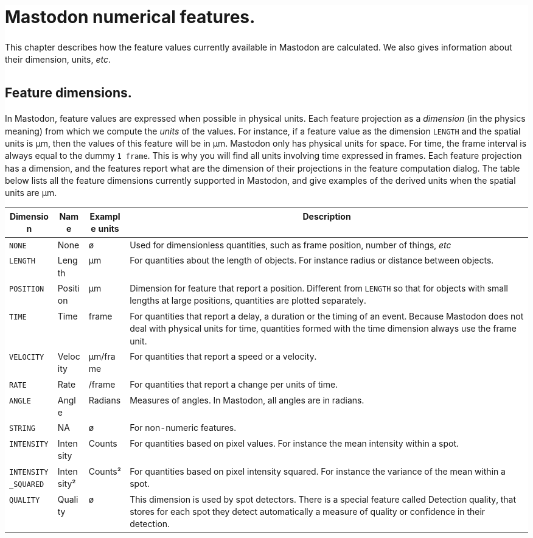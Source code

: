 # Mastodon numerical features.

This chapter describes how the feature values currently available in Mastodon are calculated. We also gives information about their dimension, units, _etc_.

## Feature dimensions.

In Mastodon, feature values are expressed when possible in physical units. Each feature projection as a _dimension_ (in the physics meaning) from which we compute the _units_ of the values. For instance, if a feature value as the dimension `LENGTH` and the spatial units is μm, then the values of this feature will be in μm. Mastodon only has physical units for space. For time, the frame interval is always equal to the dummy `1 frame`. This is why you will find all units involving time expressed in frames. Each feature projection has a dimension, and the features report what are the dimension of their projections in the feature computation dialog. The table below lists all the feature dimensions currently supported in Mastodon, and give examples of the derived units when the spatial units are μm.

| **Dimension**       | **Name**   | **Example units** | **Description**                                                                                                                                                                                                                                                                                              |
|---------------------|------------|-------------------|--------------------------------------------------------------------------------------------------------------------------------------------------------------------------------------------------------------------------------------------------------------------------------------------------------------|
| `NONE`              | None       | ø                 | Used for dimensionless quantities, such as frame position, number of things, _etc_                                                                                                                                                                                                                           |
| `LENGTH`            | Length     | µm                | For quantities about the length of objects. For instance radius or distance between objects.                                                                                                                                                                                                                 |
| `POSITION`          | Position   | µm                | Dimension for feature that report a position. Different from `LENGTH` so that for objects with small lengths at large positions, quantities are plotted separately.                                                                                                                                          |
| `TIME`              | Time       | frame             | For quantities that report a delay, a duration or the timing of an event. Because Mastodon does not deal with physical units for time, quantities formed with the time dimension always use the frame unit.                                                                                                  |
| `VELOCITY`          | Velocity   | µm/frame          | For quantities that report a speed or a velocity.                                                                                                                                                                                                                                                            |
| `RATE`              | Rate       | /frame            | For quantities that report a change per units of time.                                                                                                                                                                                                                                                       |
| `ANGLE`             | Angle      | Radians           | Measures of angles. In Mastodon, all angles are in radians.                                                                                                                                                                                                                                                  |
| `STRING`            | NA         | ø                 | For non-numeric features.                                                                                                                                                                                                                                                                                    |
| `INTENSITY`         | Intensity  | Counts            | For quantities based on pixel values. For instance the mean intensity within a spot.                                                                                                                                                                                                                         |
| `INTENSITY_SQUARED` | Intensity² | Counts²           | For quantities based on pixel intensity squared. For instance the variance of the mean within a spot.                                                                                                                                                                                                        |
| `QUALITY`           | Quality    | ø                 | This dimension is used by spot detectors. There is a special feature called Detection quality, that stores for each spot they detect automatically a measure of quality or confidence in their detection.                                                                                                    |
